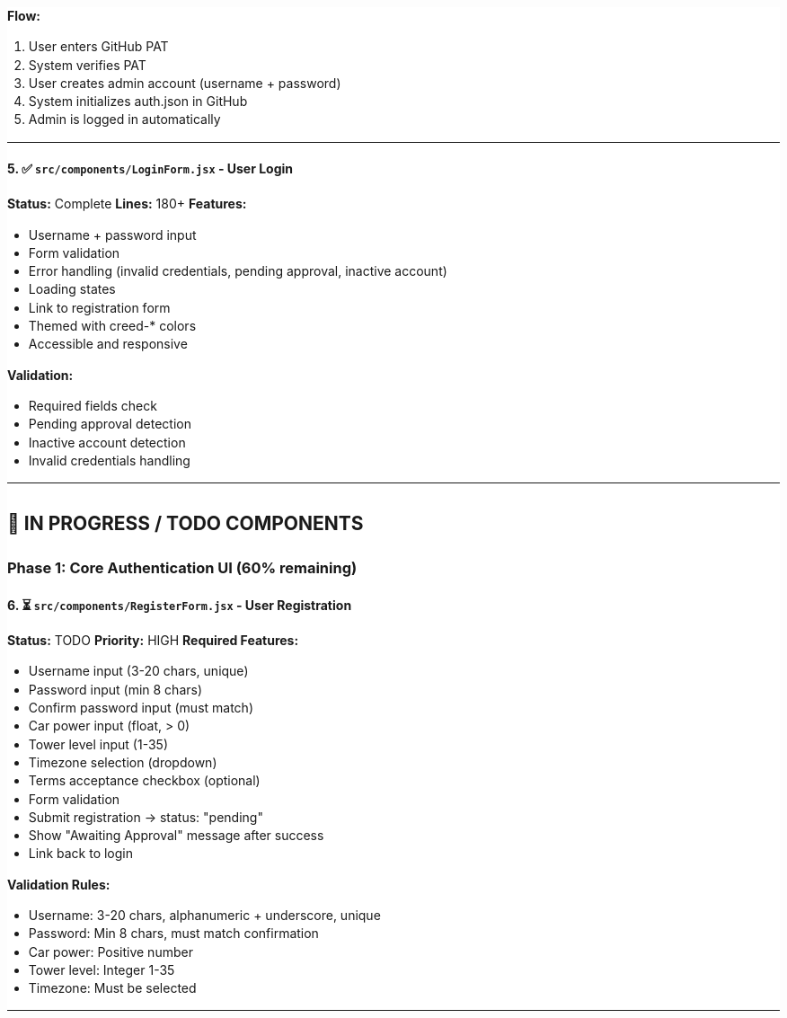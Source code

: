 **Flow:**
1. User enters GitHub PAT
2. System verifies PAT
3. User creates admin account (username + password)
4. System initializes auth.json in GitHub
5. Admin is logged in automatically

---

#### 5. ✅ `src/components/LoginForm.jsx` - User Login
**Status:** Complete
**Lines:** 180+
**Features:**
- Username + password input
- Form validation
- Error handling (invalid credentials, pending approval, inactive account)
- Loading states
- Link to registration form
- Themed with creed-* colors
- Accessible and responsive

**Validation:**
- Required fields check
- Pending approval detection
- Inactive account detection
- Invalid credentials handling

---

## 🚧 IN PROGRESS / TODO COMPONENTS

### Phase 1: Core Authentication UI (60% remaining)

#### 6. ⏳ `src/components/RegisterForm.jsx` - User Registration
**Status:** TODO
**Priority:** HIGH
**Required Features:**
- Username input (3-20 chars, unique)
- Password input (min 8 chars)
- Confirm password input (must match)
- Car power input (float, > 0)
- Tower level input (1-35)
- Timezone selection (dropdown)
- Terms acceptance checkbox (optional)
- Form validation
- Submit registration → status: "pending"
- Show "Awaiting Approval" message after success
- Link back to login

**Validation Rules:**
- Username: 3-20 chars, alphanumeric + underscore, unique
- Password: Min 8 chars, must match confirmation
- Car power: Positive number
- Tower level: Integer 1-35
- Timezone: Must be selected

---